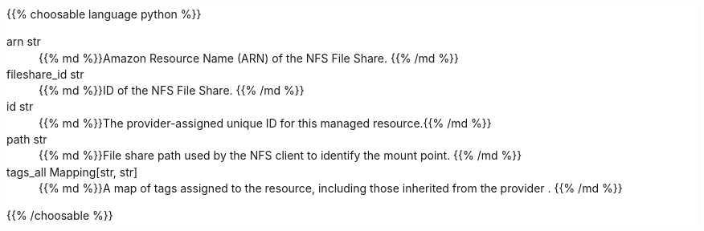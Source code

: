 {{% choosable language python %}}
<dl class="resources-properties"><dt class="property-"
            title="">
        <span id="arn_python">
<a data-swiftype-name="resource-property" data-swiftype-type="text" href="#arn_python" style="color: inherit; text-decoration: inherit;">arn</a>
</span>
        <span class="property-indicator"></span>
        <span class="property-type">str</span>
    </dt>
    <dd>{{% md %}}Amazon Resource Name (ARN) of the NFS File Share.
{{% /md %}}</dd><dt class="property-"
            title="">
        <span id="fileshare_id_python">
<a data-swiftype-name="resource-property" data-swiftype-type="text" href="#fileshare_id_python" style="color: inherit; text-decoration: inherit;">fileshare_<wbr>id</a>
</span>
        <span class="property-indicator"></span>
        <span class="property-type">str</span>
    </dt>
    <dd>{{% md %}}ID of the NFS File Share.
{{% /md %}}</dd><dt class="property-"
            title="">
        <span id="id_python">
<a data-swiftype-name="resource-property" data-swiftype-type="text" href="#id_python" style="color: inherit; text-decoration: inherit;">id</a>
</span>
        <span class="property-indicator"></span>
        <span class="property-type">str</span>
    </dt>
    <dd>{{% md %}}The provider-assigned unique ID for this managed resource.{{% /md %}}</dd><dt class="property-"
            title="">
        <span id="path_python">
<a data-swiftype-name="resource-property" data-swiftype-type="text" href="#path_python" style="color: inherit; text-decoration: inherit;">path</a>
</span>
        <span class="property-indicator"></span>
        <span class="property-type">str</span>
    </dt>
    <dd>{{% md %}}File share path used by the NFS client to identify the mount point.
{{% /md %}}</dd><dt class="property-"
            title="">
        <span id="tags_all_python">
<a data-swiftype-name="resource-property" data-swiftype-type="text" href="#tags_all_python" style="color: inherit; text-decoration: inherit;">tags_<wbr>all</a>
</span>
        <span class="property-indicator"></span>
        <span class="property-type">Mapping[str, str]</span>
    </dt>
    <dd>{{% md %}}A map of tags assigned to the resource, including those inherited from the provider .
{{% /md %}}</dd></dl>
{{% /choosable %}}
